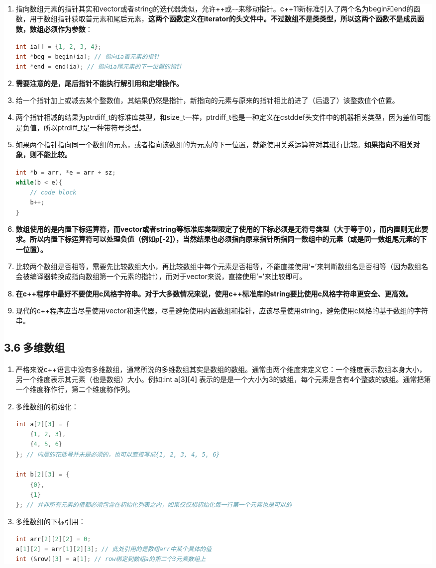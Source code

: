1. 指向数组元素的指针其实和vector或者string的迭代器类似，允许++或--来移动指针。c++11新标准引入了两个名为begin和end的函数，用于数组指针获取首元素和尾后元素，**这两个函数定义在iterator的头文件中。不过数组不是类类型，所以这两个函数不是成员函数，数组必须作为参数**：

    ```c++
    int ia[] = {1, 2, 3, 4};
    int *beg = begin(ia); // 指向ia首元素的指针
    int *end = end(ia); // 指向ia尾元素的下一位置的指针
    ```

1. **需要注意的是，尾后指针不能执行解引用和定增操作。**

1. 给一个指针加上或减去某个整数值，其结果仍然是指针，新指向的元素与原来的指针相比前进了（后退了）该整数值个位置。

1. 两个指针相减的结果为ptrdiff_t的标准库类型，和size_t一样，ptrdiff_t也是一种定义在cstddef头文件中的机器相关类型，因为差值可能是负值，所以ptrdiff_t是一种带符号类型。

1. 如果两个指针指向同一个数组的元素，或者指向该数组的为元素的下一位置，就能使用关系运算符对其进行比较。**如果指向不相关对象，则不能比较。**

    ```c++
    int *b = arr, *e = arr + sz;
    while(b < e){
        // code block
        b++;
    }
    ```

1. **数组使用的是内置下标运算符，而vector或者string等标准库类型限定了使用的下标必须是无符号类型（大于等于0），而内置则无此要求。所以内置下标运算符可以处理负值（例如p[-2]），当然结果也必须指向原来指针所指同一数组中的元素（或是同一数组尾元素的下一位置）。**

1. 比较两个数组是否相等，需要先比较数组大小，再比较数组中每个元素是否相等，不能直接使用‘=’来判断数组名是否相等（因为数组名会被编译器转换成指向数组第一个元素的指针），而对于vector来说，直接使用‘=’来比较即可。

1. **在c++程序中最好不要使用c风格字符串。对于大多数情况来说，使用c++标准库的string要比使用c风格字符串更安全、更高效。**

1. 现代的c++程序应当尽量使用vector和迭代器，尽量避免使用内置数组和指针，应该尽量使用string，避免使用c风格的基于数组的字符串。

## 3.6 多维数组

1. 严格来说c++语言中没有多维数组，通常所说的多维数组其实是数组的数组。通常由两个维度来定义它：一个维度表示数组本身大小，另一个维度表示其元素（也是数组）大小。例如:int a[3][4] 表示的是是一个大小为3的数组，每个元素是含有4个整数的数组。通常把第一个维度称作行，第二个维度称作列。

1. 多维数组的初始化：

    ```c++
    int a[2][3] = {
        {1, 2, 3},
        {4, 5, 6}
    }; // 内层的花括号并未是必须的，也可以直接写成{1, 2, 3, 4, 5, 6}

    int b[2][3] = {
        {0},
        {1}
    }; // 并非所有元素的值都必须包含在初始化列表之内，如果仅仅想初始化每一行第一个元素也是可以的
    ```

1. 多维数组的下标引用：

    ```c++
    int arr[2][2][2] = 0;
    a[1][2] = arr[1][2][3]; // 此处引用的是数组arr中某个具体的值
    int (&row)[3] = a[1]; // row绑定到数组a的第二个3元素数组上
    ```
